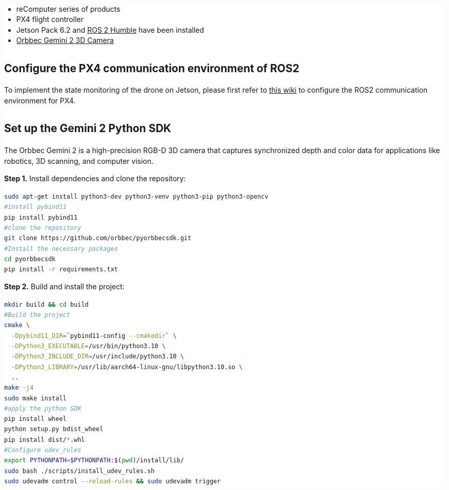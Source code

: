 - reComputer series of products
- PX4 flight controller
- Jetson Pack 6.2 and [ROS 2 Humble](https://wiki.seeedstudio.com/install_ros2_humble/) have been installed
- [Orbbec Gemini 2 3D Camera](https://www.seeedstudio.com/Orbbec-Gemini-2-3D-Camera-p-6464.html)

## Configure the PX4 communication environment of ROS2

To implement the state monitoring of the drone on Jetson, please first refer to [this wiki](https://wiki.seeedstudio.com/control_px4_with_recomputer_jetson/) to configure the ROS2 communication environment for PX4.



## Set up the Gemini 2 Python SDK

The Orbbec Gemini 2 is a high-precision RGB-D 3D camera that captures synchronized depth and color data for applications like robotics, 3D scanning, and computer vision.

**Step 1.** Install dependencies and clone the repository:

```bash
sudo apt-get install python3-dev python3-venv python3-pip python3-opencv
#install pybind11
pip install pybind11
#clone the repository
git clone https://github.com/orbbec/pyorbbecsdk.git
#Install the necessary packages
cd pyorbbecsdk
pip install -r requirements.txt
```

**Step 2.** Build and install the project:

```bash
mkdir build && cd build
#Build the project
cmake \
  -Dpybind11_DIR=`pybind11-config --cmakedir` \
  -DPython3_EXECUTABLE=/usr/bin/python3.10 \
  -DPython3_INCLUDE_DIR=/usr/include/python3.10 \
  -DPython3_LIBRARY=/usr/lib/aarch64-linux-gnu/libpython3.10.so \
  ..
make -j4
sudo make install
#apply the python SDK
pip install wheel
python setup.py bdist_wheel
pip install dist/*.whl
#Configure udev_rules
export PYTHONPATH=$PYTHONPATH:$(pwd)/install/lib/
sudo bash ./scripts/install_udev_rules.sh
sudo udevadm control --reload-rules && sudo udevadm trigger
```

